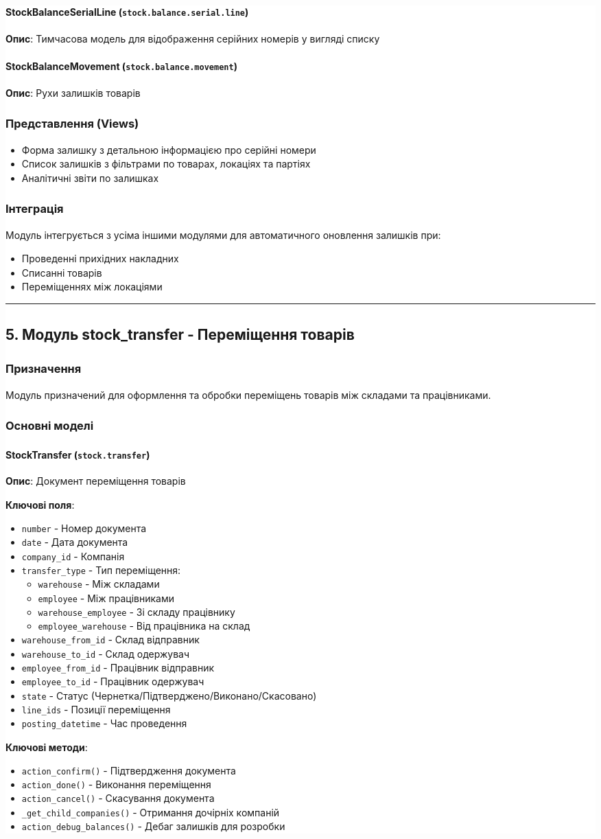 #### StockBalanceSerialLine (`stock.balance.serial.line`)
**Опис**: Тимчасова модель для відображення серійних номерів у вигляді списку

#### StockBalanceMovement (`stock.balance.movement`)
**Опис**: Рухи залишків товарів

### Представлення (Views)
- Форма залишку з детальною інформацією про серійні номери
- Список залишків з фільтрами по товарах, локаціях та партіях
- Аналітичні звіти по залишках

### Інтеграція
Модуль інтегрується з усіма іншими модулями для автоматичного оновлення залишків при:
- Проведенні прихідних накладних
- Списанні товарів
- Переміщеннях між локаціями

---

## 5. Модуль stock_transfer - Переміщення товарів

### Призначення
Модуль призначений для оформлення та обробки переміщень товарів між складами та працівниками.

### Основні моделі

#### StockTransfer (`stock.transfer`)
**Опис**: Документ переміщення товарів

**Ключові поля**:
- `number` - Номер документа
- `date` - Дата документа
- `company_id` - Компанія
- `transfer_type` - Тип переміщення:
  - `warehouse` - Між складами
  - `employee` - Між працівниками
  - `warehouse_employee` - Зі складу працівнику
  - `employee_warehouse` - Від працівника на склад
- `warehouse_from_id` - Склад відправник
- `warehouse_to_id` - Склад одержувач
- `employee_from_id` - Працівник відправник
- `employee_to_id` - Працівник одержувач
- `state` - Статус (Чернетка/Підтверджено/Виконано/Скасовано)
- `line_ids` - Позиції переміщення
- `posting_datetime` - Час проведення

**Ключові методи**:
- `action_confirm()` - Підтвердження документа
- `action_done()` - Виконання переміщення
- `action_cancel()` - Скасування документа
- `_get_child_companies()` - Отримання дочірніх компаній
- `action_debug_balances()` - Дебаг залишків для розробки
